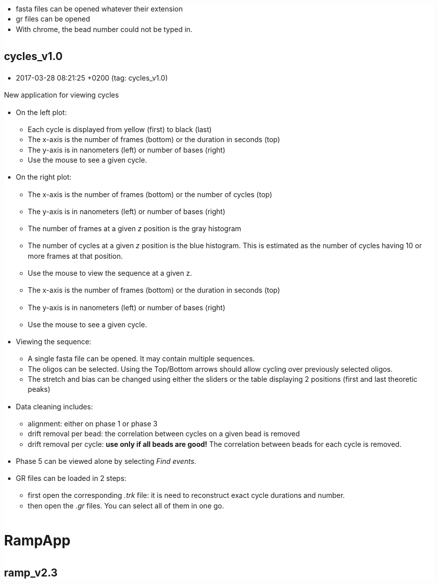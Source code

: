 * fasta files can be opened whatever their extension
* gr files can be opened
* With chrome, the bead number could not be typed in.

## cycles_v1.0

* 2017-03-28 08:21:25 +0200  (tag: cycles_v1.0)

New application for viewing cycles

* On the left plot:

    * Each cycle is displayed from yellow (first) to black (last)
    * The x-axis is the number of frames (bottom) or the duration in seconds (top)
    * The y-axis is in nanometers (left) or number of bases (right)
    * Use the mouse to see a given cycle.

* On the right plot:

    * The x-axis is the number of frames (bottom) or the number of cycles (top)
    * The y-axis is in nanometers (left) or number of bases (right)
    * The number of frames at a given *z* position is the gray histogram
    * The number of cycles at a given *z* position is the blue histogram. This
    is estimated as the number of cycles having 10 or more frames at that position.
    * Use the mouse to view the sequence at a given z.

    * The x-axis is the number of frames (bottom) or the duration in seconds (top)
    * The y-axis is in nanometers (left) or number of bases (right)
    * Use the mouse to see a given cycle.

* Viewing the sequence:
    * A single fasta file can be opened. It may contain multiple sequences.
    * The oligos can be selected. Using the Top/Bottom arrows should allow cycling
    over previously selected oligos.
    * The stretch and bias can be changed using either the sliders or the table
    displaying 2 positions (first and last theoretic peaks)

* Data cleaning includes:

    * alignment: either on phase 1 or phase 3
    * drift removal per bead: the correlation between cycles on a given bead is removed
    * drift removal per cycle: **use only if all beads are good!** The correlation between
    beads for each cycle is removed.

* Phase 5 can be viewed alone by selecting *Find events*.

* GR files can be loaded in 2 steps:

    * first open the corresponding *.trk* file: it is need to reconstruct exact cycle
    durations and number.
    * then open the *.gr* files. You can select all of them in one go.

# RampApp

## ramp_v2.3
